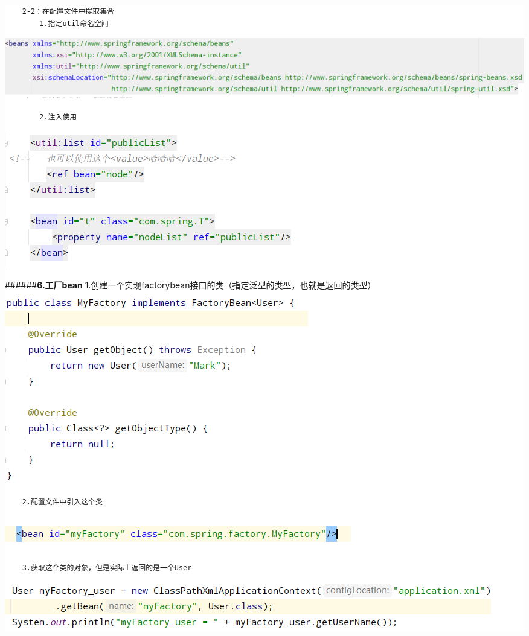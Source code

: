         2-2：在配置文件中提取集合
            1.指定util命名空间
![img_13.png](ioc_md_img/img_13.png)

            2.注入使用
![img_14.png](ioc_md_img/img_14.png)

######**6.工厂bean**
        1.创建一个实现factorybean接口的类（指定泛型的类型，也就是返回的类型）
![img_15.png](ioc_md_img/img_15.png)
        
        2.配置文件中引入这个类
![img_16.png](ioc_md_img/img_16.png)

        3.获取这个类的对象，但是实际上返回的是一个User
![img_17.png](ioc_md_img/img_17.png)
